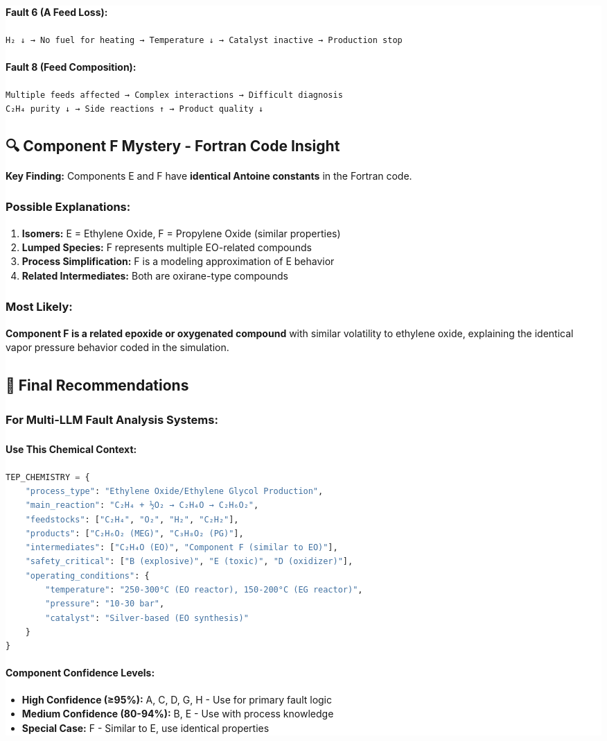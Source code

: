 #### **Fault 6 (A Feed Loss):**
```
H₂ ↓ → No fuel for heating → Temperature ↓ → Catalyst inactive → Production stop
```

#### **Fault 8 (Feed Composition):**
```
Multiple feeds affected → Complex interactions → Difficult diagnosis
C₂H₄ purity ↓ → Side reactions ↑ → Product quality ↓
```

## 🔍 **Component F Mystery - Fortran Code Insight**

**Key Finding:** Components E and F have **identical Antoine constants** in the Fortran code.

### **Possible Explanations:**
1. **Isomers:** E = Ethylene Oxide, F = Propylene Oxide (similar properties)
2. **Lumped Species:** F represents multiple EO-related compounds
3. **Process Simplification:** F is a modeling approximation of E behavior
4. **Related Intermediates:** Both are oxirane-type compounds

### **Most Likely:** 
**Component F is a related epoxide or oxygenated compound** with similar volatility to ethylene oxide, explaining the identical vapor pressure behavior coded in the simulation.

## 🎯 **Final Recommendations**

### **For Multi-LLM Fault Analysis Systems:**

#### **Use This Chemical Context:**
```python
TEP_CHEMISTRY = {
    "process_type": "Ethylene Oxide/Ethylene Glycol Production",
    "main_reaction": "C₂H₄ + ½O₂ → C₂H₄O → C₂H₆O₂",
    "feedstocks": ["C₂H₄", "O₂", "H₂", "C₂H₂"],
    "products": ["C₂H₆O₂ (MEG)", "C₃H₈O₂ (PG)"],
    "intermediates": ["C₂H₄O (EO)", "Component F (similar to EO)"],
    "safety_critical": ["B (explosive)", "E (toxic)", "D (oxidizer)"],
    "operating_conditions": {
        "temperature": "250-300°C (EO reactor), 150-200°C (EG reactor)",
        "pressure": "10-30 bar",
        "catalyst": "Silver-based (EO synthesis)"
    }
}
```

#### **Component Confidence Levels:**
- **High Confidence (≥95%):** A, C, D, G, H - Use for primary fault logic
- **Medium Confidence (80-94%):** B, E - Use with process knowledge
- **Special Case:** F - Similar to E, use identical properties
